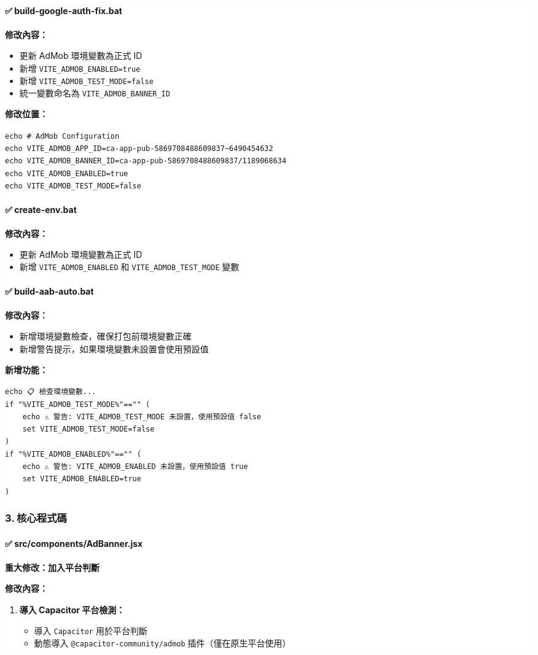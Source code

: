 #### ✅ build-google-auth-fix.bat

**修改內容：**

- 更新 AdMob 環境變數為正式 ID
- 新增 `VITE_ADMOB_ENABLED=true`
- 新增 `VITE_ADMOB_TEST_MODE=false`
- 統一變數命名為 `VITE_ADMOB_BANNER_ID`

**修改位置：**

```batch
echo # AdMob Configuration
echo VITE_ADMOB_APP_ID=ca-app-pub-5869708488609837~6490454632
echo VITE_ADMOB_BANNER_ID=ca-app-pub-5869708488609837/1189068634
echo VITE_ADMOB_ENABLED=true
echo VITE_ADMOB_TEST_MODE=false
```

#### ✅ create-env.bat

**修改內容：**

- 更新 AdMob 環境變數為正式 ID
- 新增 `VITE_ADMOB_ENABLED` 和 `VITE_ADMOB_TEST_MODE` 變數

#### ✅ build-aab-auto.bat

**修改內容：**

- 新增環境變數檢查，確保打包前環境變數正確
- 新增警告提示，如果環境變數未設置會使用預設值

**新增功能：**

```batch
echo 📋 檢查環境變數...
if "%VITE_ADMOB_TEST_MODE%"=="" (
    echo ⚠️ 警告: VITE_ADMOB_TEST_MODE 未設置，使用預設值 false
    set VITE_ADMOB_TEST_MODE=false
)
if "%VITE_ADMOB_ENABLED%"=="" (
    echo ⚠️ 警告: VITE_ADMOB_ENABLED 未設置，使用預設值 true
    set VITE_ADMOB_ENABLED=true
)
```

### 3. 核心程式碼

#### ✅ src/components/AdBanner.jsx

**重大修改：加入平台判斷**

**修改內容：**

1. **導入 Capacitor 平台檢測：**

   - 導入 `Capacitor` 用於平台判斷
   - 動態導入 `@capacitor-community/admob` 插件（僅在原生平台使用）
